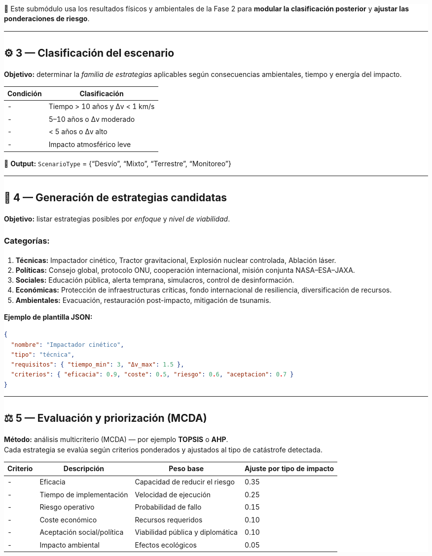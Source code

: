 🔹 Este submódulo usa los resultados físicos y ambientales de la Fase 2 para **modular la clasificación posterior** y **ajustar las ponderaciones de riesgo**.

---

## ⚙️ 3 — Clasificación del escenario

**Objetivo:** determinar la *familia de estrategias* aplicables según consecuencias ambientales, tiempo y energía del impacto.

| Condición | Clasificación |
|------------|----------------|
- | Tiempo > 10 años y Δv < 1 km/s | **Desvío orbital viable** |
- | 5–10 años o Δv moderado | **Mitigación mixta (desvío + evacuación)** |
- | < 5 años o Δv alto | **Impacto inevitable → Preparación terrestre** |
- | Impacto atmosférico leve | **Monitoreo y comunicación pública** |

🔹 **Output:** `ScenarioType` = {“Desvío”, “Mixto”, “Terrestre”, “Monitoreo”}

---

## 🧩 4 — Generación de estrategias candidatas

**Objetivo:** listar estrategias posibles por *enfoque* y *nivel de viabilidad*.

### Categorías:
1. **Técnicas:** Impactador cinético, Tractor gravitacional, Explosión nuclear controlada, Ablación láser.  
2. **Políticas:** Consejo global, protocolo ONU, cooperación internacional, misión conjunta NASA–ESA–JAXA.  
3. **Sociales:** Educación pública, alerta temprana, simulacros, control de desinformación.  
4. **Económicas:** Protección de infraestructuras críticas, fondo internacional de resiliencia, diversificación de recursos.  
5. **Ambientales:** Evacuación, restauración post-impacto, mitigación de tsunamis.

**Ejemplo de plantilla JSON:**
```json
{
  "nombre": "Impactador cinético",
  "tipo": "técnica",
  "requisitos": { "tiempo_min": 3, "Δv_max": 1.5 },
  "criterios": { "eficacia": 0.9, "coste": 0.5, "riesgo": 0.6, "aceptacion": 0.7 }
}
```

---

## ⚖️ 5 — Evaluación y priorización (MCDA)

**Método:** análisis multicriterio (MCDA) — por ejemplo **TOPSIS** o **AHP**.  
Cada estrategia se evalúa según criterios ponderados y ajustados al tipo de catástrofe detectada.

| Criterio | Descripción | Peso base | Ajuste por tipo de impacto |
|-----------|--------------|-----------|-----------------------------|
- | Eficacia | Capacidad de reducir el riesgo | 0.35 | +0.10 si impacto global |
- | Tiempo de implementación | Velocidad de ejecución | 0.25 | +0.10 si tiempo < 5 años |
- | Riesgo operativo | Probabilidad de fallo | 0.15 | +0.10 si estrategia técnica |
- | Coste económico | Recursos requeridos | 0.10 | +0.05 si impacto local |
- | Aceptación social/política | Viabilidad pública y diplomática | 0.10 | +0.10 si estrategia política |
- | Impacto ambiental | Efectos ecológicos | 0.05 | +0.15 si impacto oceánico o global |

